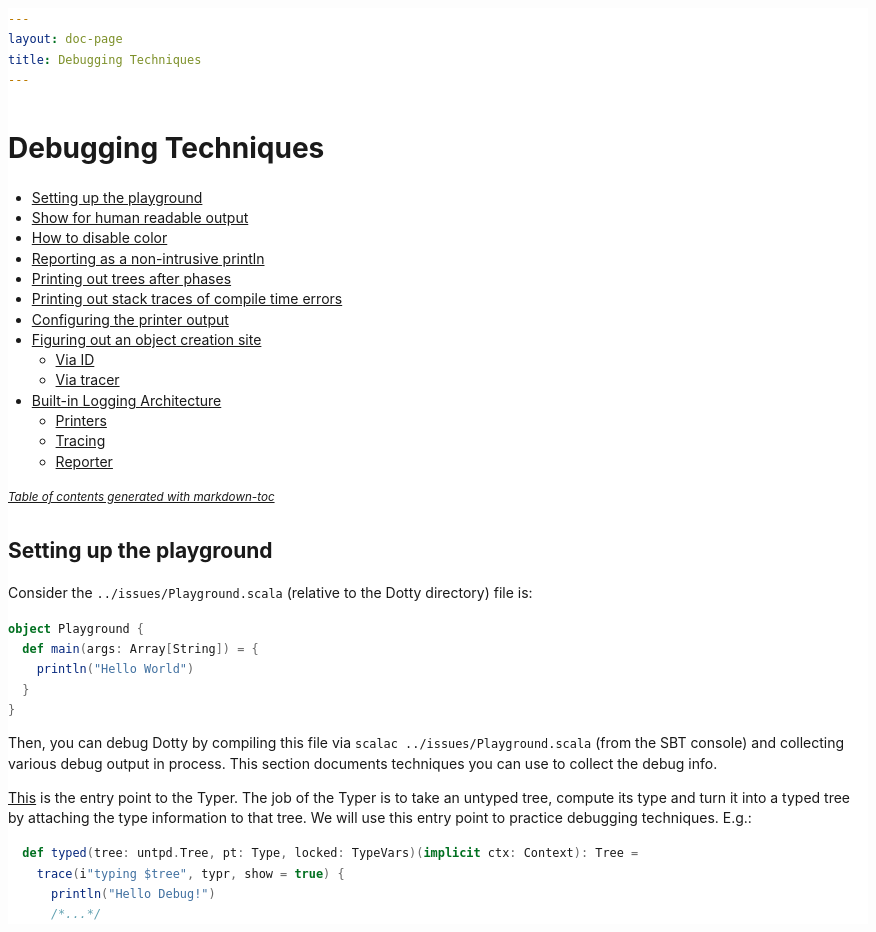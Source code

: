 ```yaml
---
layout: doc-page
title: Debugging Techniques
---
```


# Debugging Techniques
- [Setting up the playground](#setting-up-the-playground)
- [Show for human readable output](#show-for-human-readable-output)
- [How to disable color](#how-to-disable-color)
- [Reporting as a non-intrusive println](#reporting-as-a-non-intrusive-println)
- [Printing out trees after phases](#printing-out-trees-after-phases)
- [Printing out stack traces of compile time errors](#printing-out-stack-traces-of-compile-time-errors)
- [Configuring the printer output](#configuring-the-printer-output)
- [Figuring out an object creation site](#figuring-out-an-object-creation-site)
  * [Via ID](#via-id)
  * [Via tracer](#via-tracer)
- [Built-in Logging Architecture](#built-in-logging-architecture)
  * [Printers](#printers)
  * [Tracing](#tracing)
  * [Reporter](#reporter)

<small><i><a href='http://ecotrust-canada.github.io/markdown-toc/'>Table of contents generated with markdown-toc</a></i></small>

## Setting up the playground
Consider the `../issues/Playground.scala` (relative to the Dotty directory) file is:

```scala
object Playground {
  def main(args: Array[String]) = {
    println("Hello World")
  }
}
```

Then, you can debug Dotty by compiling this file via `scalac ../issues/Playground.scala` (from the SBT console) and collecting various debug output in process. This section documents techniques you can use to collect the debug info.

[This](https://github.com/lampepfl/dotty/blob/10526a7d0aa8910729b6036ee51942e05b71abf6/compiler/src/dotty/tools/dotc/typer/Typer.scala#L2231) is the entry point to the Typer. The job of the Typer is to take an untyped tree, compute its type and turn it into a typed tree by attaching the type information to that tree. We will use this entry point to practice debugging techniques. E.g.:

```scala
  def typed(tree: untpd.Tree, pt: Type, locked: TypeVars)(implicit ctx: Context): Tree =
    trace(i"typing $tree", typr, show = true) {
      println("Hello Debug!")
      /*...*/
```
